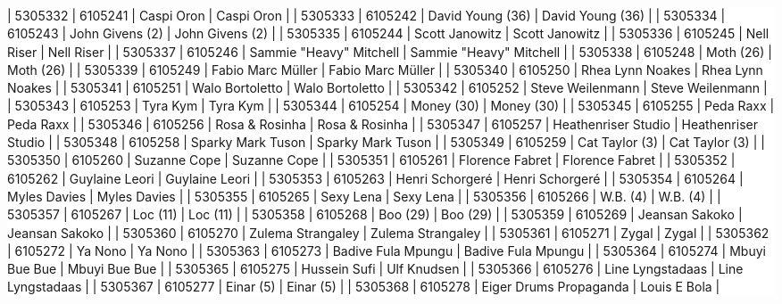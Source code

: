 | 5305332 | 6105241 | Caspi Oron | Caspi Oron |
| 5305333 | 6105242 | David Young (36) | David Young (36) |
| 5305334 | 6105243 | John Givens (2) | John Givens (2) |
| 5305335 | 6105244 | Scott Janowitz | Scott Janowitz |
| 5305336 | 6105245 | Nell Riser | Nell Riser |
| 5305337 | 6105246 | Sammie "Heavy" Mitchell | Sammie "Heavy" Mitchell |
| 5305338 | 6105248 | Moth (26) | Moth (26) |
| 5305339 | 6105249 | Fabio Marc Müller | Fabio Marc Müller |
| 5305340 | 6105250 | Rhea Lynn Noakes | Rhea Lynn Noakes |
| 5305341 | 6105251 | Walo Bortoletto | Walo Bortoletto |
| 5305342 | 6105252 | Steve Weilenmann | Steve Weilenmann |
| 5305343 | 6105253 | Tyra Kym | Tyra Kym |
| 5305344 | 6105254 | Money (30) | Money (30) |
| 5305345 | 6105255 | Peda Raxx | Peda Raxx |
| 5305346 | 6105256 | Rosa & Rosinha | Rosa & Rosinha |
| 5305347 | 6105257 | Heathenriser Studio | Heathenriser Studio |
| 5305348 | 6105258 | Sparky Mark Tuson | Sparky Mark Tuson |
| 5305349 | 6105259 | Cat Taylor (3) | Cat Taylor (3) |
| 5305350 | 6105260 | Suzanne Cope | Suzanne Cope |
| 5305351 | 6105261 | Florence Fabret | Florence Fabret |
| 5305352 | 6105262 | Guylaine Leori | Guylaine Leori |
| 5305353 | 6105263 | Henri Schorgeré | Henri Schorgeré |
| 5305354 | 6105264 | Myles Davies | Myles Davies |
| 5305355 | 6105265 | Sexy Lena | Sexy Lena |
| 5305356 | 6105266 | W.B. (4) | W.B. (4) |
| 5305357 | 6105267 | Loc (11) | Loc (11) |
| 5305358 | 6105268 | Boo (29) | Boo (29) |
| 5305359 | 6105269 | Jeansan Sakoko | Jeansan Sakoko |
| 5305360 | 6105270 | Zulema Strangaley | Zulema Strangaley |
| 5305361 | 6105271 | Zygal | Zygal |
| 5305362 | 6105272 | Ya Nono | Ya Nono |
| 5305363 | 6105273 | Badive Fula Mpungu | Badive Fula Mpungu |
| 5305364 | 6105274 | Mbuyi Bue Bue | Mbuyi Bue Bue |
| 5305365 | 6105275 | Hussein Sufi | Ulf Knudsen |
| 5305366 | 6105276 | Line Lyngstadaas | Line Lyngstadaas |
| 5305367 | 6105277 | Einar (5) | Einar (5) |
| 5305368 | 6105278 | Eiger Drums Propaganda | Louis E Bola |